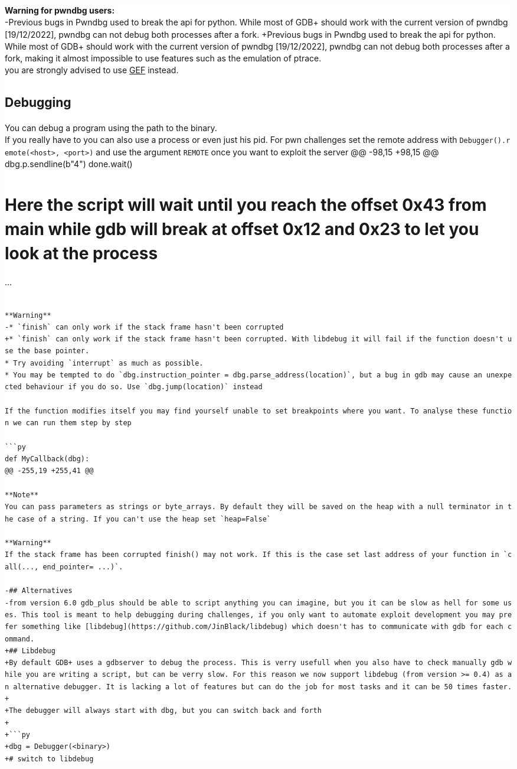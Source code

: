  **Warning for pwndbg users:**  
-Previous bugs in Pwndbg used to break the api for python. While most of GDB+ should work with the current version of pwndbg [19/12/2022], pwndbg can not debug both processes after a fork.
+Previous bugs in Pwndbg used to break the api for python. While most of GDB+ should work with the current version of pwndbg [19/12/2022], pwndbg can not debug both processes after a fork, making it almost impossible to use features such as the emulation of ptrace.   
 you are strongly advised to use [GEF](https://github.com/hugsy/gef) instead.
 
 ## Debugging
 
 You can debug a program using the path to the binary.   
 If you really have to you can also use a process or even just his pid. 
 For pwn challenges set the remote address with `Debugger().remote(<host>, <port>)` and use the argument `REMOTE` once you want to exploit the server
@@ -98,15 +98,15 @@
 dbg.p.sendline(b"4")
 done.wait()
 # Here the script will wait until you reach the offset 0x43 from main while gdb will break at offset 0x12 and 0x23 to let you look at the process
 ...
 ```
 
 **Warning**  
-* `finish` can only work if the stack frame hasn't been corrupted
+* `finish` can only work if the stack frame hasn't been corrupted. With libdebug it will fail if the function doesn't use the base pointer.
 * Try avoiding `interrupt` as much as possible. 
 * You may be tempted to do `dbg.instruction_pointer = dbg.parse_address(location)`, but a bug in gdb may cause an unexpected behaviour if you do so. Use `dbg.jump(location)` instead
 
 If the function modifies itself you may find yourself unable to set breakpoints where you want. To analyse these function we can run them step by step
 
 ```py
 def MyCallback(dbg):
@@ -255,19 +255,41 @@
 
 **Note**  
 You can pass parameters as strings or byte_arrays. By default they will be saved on the heap with a null terminator in the case of a string. If you can't use the heap set `heap=False`
 
 **Warning**  
 If the stack frame has been corrupted finish() may not work. If this is the case set last address of your function in `call(..., end_pointer= ...)`.
 
-## Alternatives
-from version 6.0 gdb_plus should be able to script anything you can imagine, but you it can be slow as hell for some uses. This tool is meant to help debugging during challenges, if you only want to automate exploit development you may prefer something like [libdebug](https://github.com/JinBlack/libdebug) which doesn't has to communicate with gdb for each command.
+## Libdebug
+By default GDB+ uses a gdbserver to debug the process. This is verry usefull when you also have to check manually gdb while you are writing a script, but can be verry slow. For this reason we now support libdebug (from version >= 0.4) as an alternative debugger. It is lacking a lot of features but can do the job for most tasks and it can be 50 times faster. 
+
+The debugger will always start with dbg, but you can switch back and forth
+
+```py
+dbg = Debugger(<binary>)
+# switch to libdebug
 ```